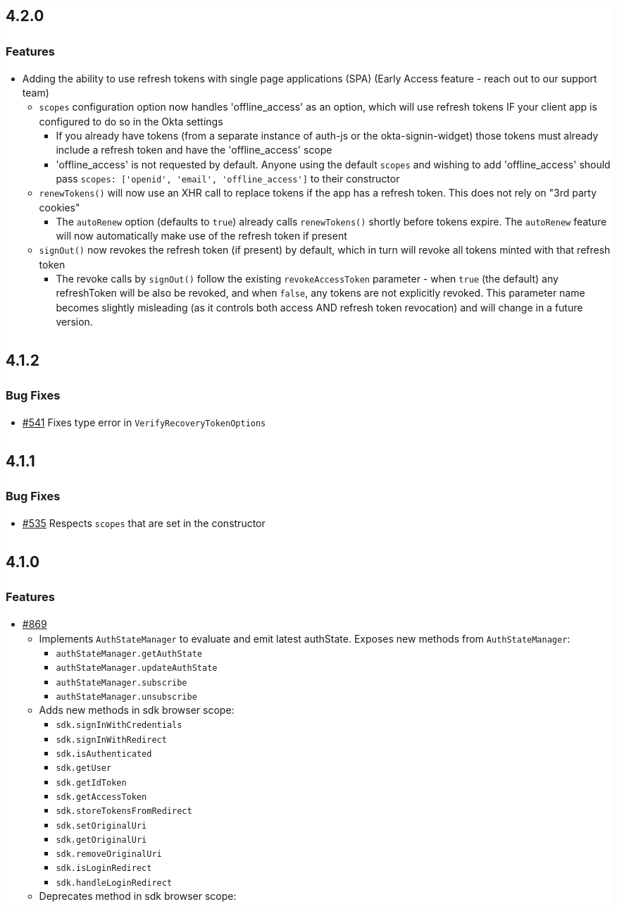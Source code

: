 ## 4.2.0

### Features
- Adding the ability to use refresh tokens with single page applications (SPA) (Early Access feature - reach out to our support team)
  - `scopes` configuration option now handles 'offline_access' as an option, which will use refresh tokens IF your client app is configured to do so in the Okta settings
    - If you already have tokens (from a separate instance of auth-js or the okta-signin-widget) those tokens must already include a refresh token and have the 'offline_access' scope
    - 'offline_access' is not requested by default.  Anyone using the default `scopes` and wishing to add 'offline_access' should pass `scopes: ['openid', 'email', 'offline_access']` to their constructor
  - `renewTokens()` will now use an XHR call to replace tokens if the app has a refresh token.  This does not rely on "3rd party cookies"
    - The `autoRenew` option (defaults to `true`) already calls `renewTokens()` shortly before tokens expire.  The `autoRenew` feature will now automatically make use of the refresh token if present
  - `signOut()` now revokes the refresh token (if present) by default, which in turn will revoke all tokens minted with that refresh token
    - The revoke calls by `signOut()` follow the existing `revokeAccessToken` parameter - when `true` (the default) any refreshToken will be also be revoked, and when `false`, any tokens are not explicitly revoked.  This parameter name becomes slightly misleading (as it controls both access AND refresh token revocation) and will change in a future version.
   
## 4.1.2

### Bug Fixes

- [#541](https://github.com/okta/okta-auth-js/pull/541) Fixes type error in `VerifyRecoveryTokenOptions`

## 4.1.1

### Bug Fixes

- [#535](https://github.com/okta/okta-auth-js/pull/535) Respects `scopes` that are set in the constructor

## 4.1.0

### Features

- [#869](https://github.com/okta/okta-oidc-js/pull/869)
  - Implements `AuthStateManager` to evaluate and emit latest authState. Exposes new methods from `AuthStateManager`:
    - `authStateManager.getAuthState`
    - `authStateManager.updateAuthState`
    - `authStateManager.subscribe`
    - `authStateManager.unsubscribe`
  - Adds new methods in sdk browser scope:
    - `sdk.signInWithCredentials`
    - `sdk.signInWithRedirect`
    - `sdk.isAuthenticated`
    - `sdk.getUser`
    - `sdk.getIdToken`
    - `sdk.getAccessToken`
    - `sdk.storeTokensFromRedirect`
    - `sdk.setOriginalUri`
    - `sdk.getOriginalUri`
    - `sdk.removeOriginalUri`
    - `sdk.isLoginRedirect`
    - `sdk.handleLoginRedirect`
  - Deprecates method in sdk browser scope: